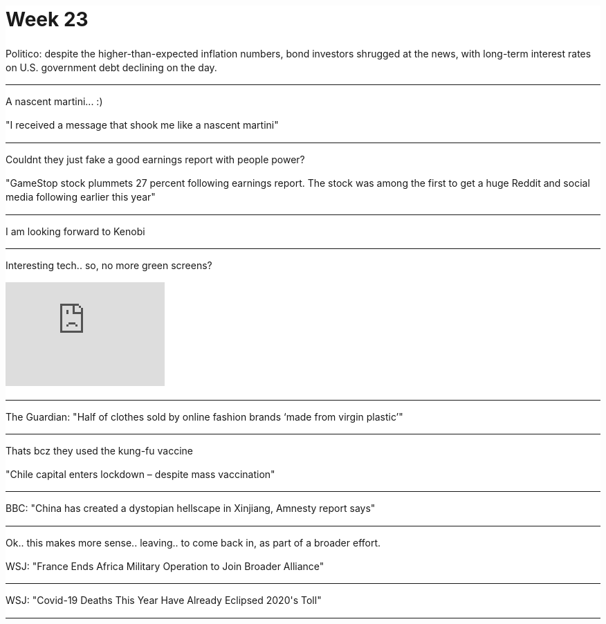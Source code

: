 # Week 23

Politico: despite the higher-than-expected inflation numbers, bond
investors shrugged at the news, with long-term interest rates on
U.S. government debt declining on the day.

---

A nascent martini... :)

"I received a message that shook me like a nascent martini"

---

Couldnt they just fake a good earnings report with people power? 

"GameStop stock plummets 27 percent following earnings report. The
stock was among the first to get a huge Reddit and social media
following earlier this year"

---

I am looking forward to Kenobi

---

Interesting tech.. so, no more green screens?

<iframe width="230" src="https://www.youtube.com/embed/hsxQXs9bjbo?start=31&end=161" title="YouTube video player" frameborder="0" allow="accelerometer; autoplay; clipboard-write; encrypted-media; gyroscope; picture-in-picture" allowfullscreen></iframe>

---

The Guardian: "Half of clothes sold by online fashion brands ‘made from
virgin plastic’"

---

Thats bcz they used the kung-fu vaccine

"Chile capital enters lockdown – despite mass vaccination"

---

BBC: "China has created a dystopian hellscape in Xinjiang, Amnesty
report says"

---

Ok.. this makes more sense.. leaving.. to come back in, as part of a
broader effort.

WSJ: "France Ends Africa Military Operation to Join Broader Alliance"

---

WSJ: "Covid-19 Deaths This Year Have Already Eclipsed 2020's Toll"

---